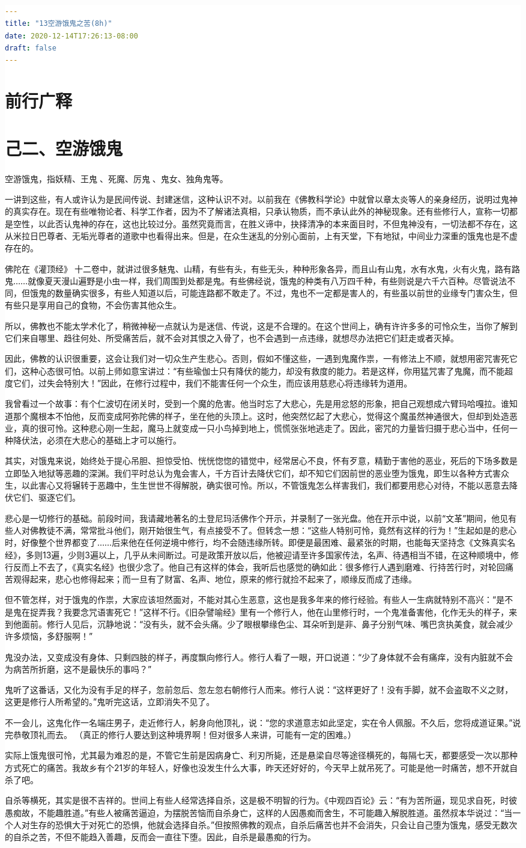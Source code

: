 ```yaml
---
title: "13空游饿鬼之苦(8h)"
date: 2020-12-14T17:26:13-08:00
draft: false
---
```



# 前行广释

# 己二、空游饿鬼

空游饿鬼，指妖精、王鬼 、死魔、厉鬼 、鬼女、独角鬼等。

一讲到这些，有人或许认为是民间传说、封建迷信，这种认识不对。以前我在《佛教科学论》中就曾以章太炎等人的亲身经历，说明过鬼神的真实存在。现在有些唯物论者、科学工作者，因为不了解诸法真相，只承认物质，而不承认此外的神秘现象。还有些修行人，宣称一切都是空性，以此否认鬼神的存在，这也比较过分。虽然究竟而言，在胜义谛中，抉择清净的本来面目时，不但鬼神没有，一切法都不存在，这从米拉日巴尊者、无垢光尊者的道歌中也看得出来。但是，在众生迷乱的分别心面前，上有天堂，下有地狱，中间业力深重的饿鬼也是不虚存在的。

佛陀在《灌顶经》 十二卷中，就讲过很多魅鬼、山精，有些有头，有些无头，种种形象各异，而且山有山鬼，水有水鬼，火有火鬼，路有路鬼……就像夏天漫山遍野是小虫一样，我们周围到处都是鬼。有些佛经说，饿鬼的种类有八万四千种，有些则说是六千六百种。尽管说法不同，但饿鬼的数量确实很多，有些人知道以后，可能连路都不敢走了。不过，鬼也不一定都是害人的，有些虽以前世的业缘专门害众生，但有些只是享用自己的食物，不会伤害其他众生。

所以，佛教也不能太学术化了，稍微神秘一点就认为是迷信、传说，这是不合理的。在这个世间上，确有许许多多的可怜众生，当你了解到它们来自哪里、趋往何处、所受痛苦后，就不会对其恨之入骨了，也不会遇到一点违缘，就想尽办法把它们赶走或者灭掉。

因此，佛教的认识很重要，这会让我们对一切众生产生悲心。否则，假如不懂这些，一遇到鬼魔作祟，一有修法上不顺，就想用密咒害死它们，这种心态很可怕。以前上师如意宝讲过：“有些瑜伽士只有降伏的能力，却没有救度的能力。若是这样，你用猛咒害了鬼魔，而不能超度它们，过失会特别大！”因此，在修行过程中，我们不能害任何一个众生，而应该用慈悲心将违缘转为道用。

我曾看过一个故事：有个仁波切在闭关时，受到一个魔的危害。他当时忘了大悲心，先是用忿怒的形象，把自己观想成六臂玛哈嘎拉。谁知道那个魔根本不怕他，反而变成阿弥陀佛的样子，坐在他的头顶上。这时，他突然忆起了大悲心，觉得这个魔虽然神通很大，但却到处造恶业，真的很可怜。这种悲心刚一生起，魔马上就变成一只小鸟掉到地上，慌慌张张地逃走了。因此，密咒的力量皆归摄于悲心当中，任何一种降伏法，必须在大悲心的基础上才可以施行。

其实，对饿鬼来说，始终处于提心吊胆、担惊受怕、恍恍惚惚的错觉中，经常居心不良，怀有歹意，精勤于害他的恶业，死后的下场多数是立即坠入地狱等恶趣的深渊。我们平时总认为鬼会害人，千方百计去降伏它们，却不知它们因前世的恶业堕为饿鬼，即生以各种方式害众生，以此害心又将辗转于恶趣中，生生世世不得解脱，确实很可怜。所以，不管饿鬼怎么样害我们，我们都要用悲心对待，不能以恶意去降伏它们、驱逐它们。

悲心是一切修行的基础。前段时间，我请藏地著名的土登尼玛活佛作个开示，并录制了一张光盘。他在开示中说，以前“文革”期间，他见有些人对佛教徒不满，常常批斗他们，刚开始很生气，有点接受不了。但转念一想：“这些人特别可怜，竟然有这样的行为！”生起如是的悲心时，好像整个世界都变了……后来他在任何逆境中修行，均不会随违缘所转。即便是最困难、最紧张的时期，也能每天坚持念《文殊真实名经》，多则13遍，少则3遍以上，几乎从未间断过。可是政策开放以后，他被迎请至许多国家传法，名声、待遇相当不错，在这种顺境中，修行反而上不去了，《真实名经》也很少念了。他自己有这样的体会，我听后也感觉的确如此：很多修行人遇到磨难、行持苦行时，对轮回痛苦观得起来，悲心也修得起来；而一旦有了财富、名声、地位，原来的修行就捡不起来了，顺缘反而成了违缘。

但不管怎样，对于饿鬼的作祟，大家应该坦然面对，不能对其心生恶意，这也是我多年来的修行经验。有些人一生病就特别不高兴：“是不是鬼在捉弄我？我要念咒语害死它！”这样不行。《旧杂譬喻经》里有一个修行人，他在山里修行时，一个鬼准备害他，化作无头的样子，来到他面前。修行人见后，沉静地说：“没有头，就不会头痛。少了眼根攀缘色尘、耳朵听到是非、鼻子分别气味、嘴巴贪执美食，就会减少许多烦恼，多舒服啊！”

鬼没办法，又变成没有身体、只剩四肢的样子，再度飘向修行人。修行人看了一眼，开口说道：“少了身体就不会有痛痒，没有内脏就不会为病苦所折磨，这不是最快乐的事吗？”

鬼听了这番话，又化为没有手足的样子，忽前忽后、忽左忽右朝修行人而来。修行人说：“这样更好了！没有手脚，就不会盗取不义之财，这更是修行人所希望的。”鬼听完这话，立即消失不见了。

不一会儿，这鬼化作一名端庄男子，走近修行人，躬身向他顶礼，说：“您的求道意志如此坚定，实在令人佩服。不久后，您将成道证果。”说完恭敬顶礼而去。 （真正的修行人要达到这种境界啊！但对很多人来讲，可能有一定的困难。）

实际上饿鬼很可怜，尤其最为难忍的是，不管它生前是因病身亡、利刃所毙，还是悬梁自尽等途径横死的，每隔七天，都要感受一次以那种方式死亡的痛苦。我故乡有个21岁的年轻人，好像也没发生什么大事，昨天还好好的，今天早上就吊死了。可能是他一时痛苦，想不开就自杀了吧。

自杀等横死，其实是很不吉祥的。世间上有些人经常选择自杀，这是极不明智的行为。《中观四百论》云：“有为苦所逼，现见求自死，时彼愚痴故，不能趣胜道。”有些人被痛苦逼迫，为摆脱苦恼而自杀身亡，这样的人因愚痴而舍生，不可能趣入解脱胜道。虽然叔本华说过：“当一个人对生存的恐惧大于对死亡的恐惧，他就会选择自杀。”但按照佛教的观点，自杀后痛苦也并不会消失，只会让自己堕为饿鬼，感受无数次的自杀之苦，不但不能趋入善趣，反而会一直往下堕。因此，自杀是最愚痴的行为。
